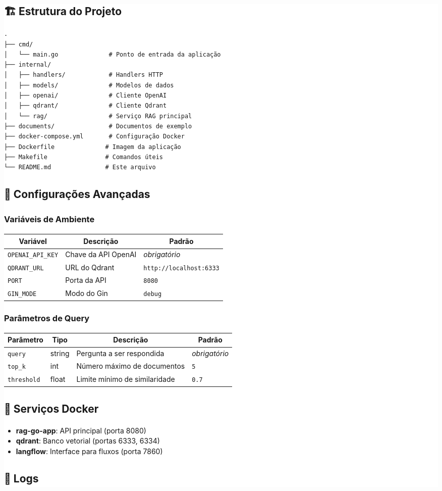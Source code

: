 ## 🏗️ Estrutura do Projeto

```
.
├── cmd/
│   └── main.go              # Ponto de entrada da aplicação
├── internal/
│   ├── handlers/            # Handlers HTTP
│   ├── models/              # Modelos de dados
│   ├── openai/              # Cliente OpenAI
│   ├── qdrant/              # Cliente Qdrant
│   └── rag/                 # Serviço RAG principal
├── documents/               # Documentos de exemplo
├── docker-compose.yml       # Configuração Docker
├── Dockerfile              # Imagem da aplicação
├── Makefile                # Comandos úteis
└── README.md               # Este arquivo
```

## 🔧 Configurações Avançadas

### Variáveis de Ambiente

| Variável | Descrição | Padrão |
|----------|-----------|---------|
| `OPENAI_API_KEY` | Chave da API OpenAI | *obrigatório* |
| `QDRANT_URL` | URL do Qdrant | `http://localhost:6333` |
| `PORT` | Porta da API | `8080` |
| `GIN_MODE` | Modo do Gin | `debug` |

### Parâmetros de Query

| Parâmetro | Tipo | Descrição | Padrão |
|-----------|------|-----------|---------|
| `query` | string | Pergunta a ser respondida | *obrigatório* |
| `top_k` | int | Número máximo de documentos | `5` |
| `threshold` | float | Limite mínimo de similaridade | `0.7` |

## 🐳 Serviços Docker

- **rag-go-app**: API principal (porta 8080)
- **qdrant**: Banco vetorial (portas 6333, 6334)
- **langflow**: Interface para fluxos (porta 7860)

## 📝 Logs
